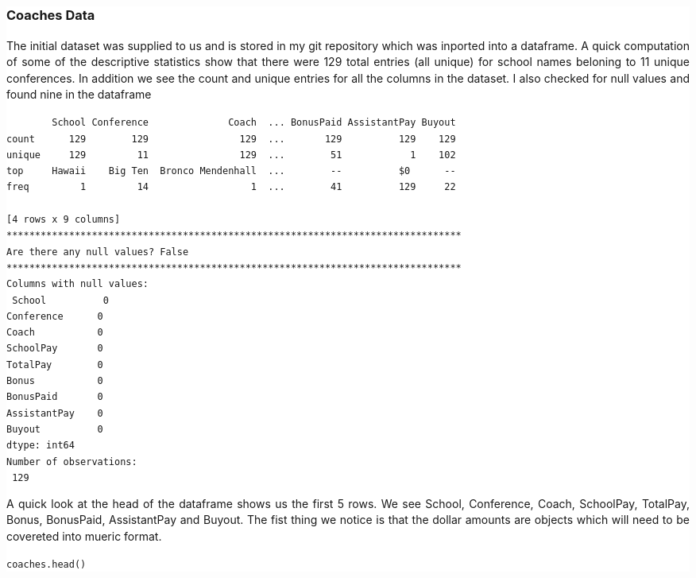 
### Coaches Data
<p align="justify">
The initial dataset was supplied to us and is stored in my git repository which was inported into a dataframe. A quick computation of some of the descriptive statistics show that there were 129 total entries (all unique) for school names beloning to 11 unique conferences. In addition we see the count and unique entries for all the columns in the dataset. I also checked for null values and found nine in the dataframe
</p>

            School Conference              Coach  ... BonusPaid AssistantPay Buyout
    count      129        129                129  ...       129          129    129
    unique     129         11                129  ...        51            1    102
    top     Hawaii    Big Ten  Bronco Mendenhall  ...        --          $0      --
    freq         1         14                  1  ...        41          129     22
    
    [4 rows x 9 columns]
    ********************************************************************************
    Are there any null values? False
    ********************************************************************************
    Columns with null values:
     School          0
    Conference      0
    Coach           0
    SchoolPay       0
    TotalPay        0
    Bonus           0
    BonusPaid       0
    AssistantPay    0
    Buyout          0
    dtype: int64
    Number of observations:
     129
    
<p align="justify">
A quick look at the head of the dataframe shows us the first 5 rows. We see School, Conference, Coach, SchoolPay, TotalPay, Bonus, BonusPaid, AssistantPay and Buyout. The fist thing we notice is that the dollar amounts are objects which will need to be covereted into mueric format.
</p>

```python
coaches.head()
```




<div>
<style scoped>
    .dataframe tbody tr th:only-of-type {
        vertical-align: middle;
    }

    .dataframe tbody tr th {
        vertical-align: top;
    }

